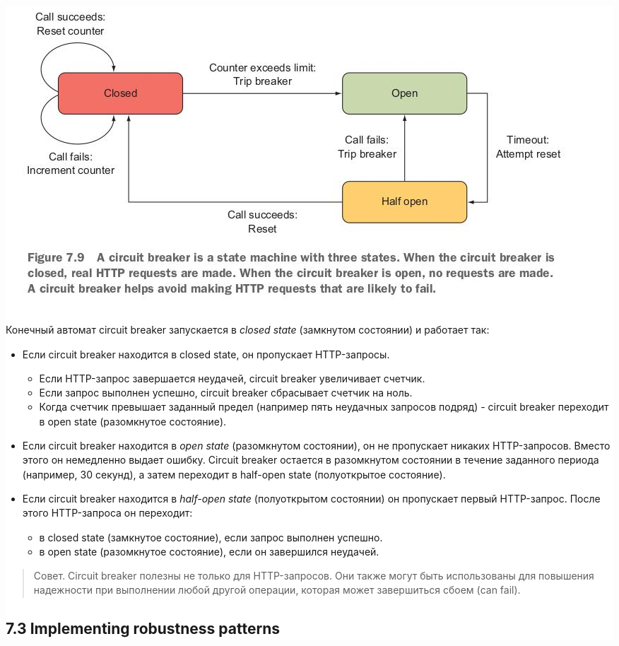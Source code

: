 </td>
<td>

![Circuit breaker state machine](images/47_state_machine.jpg)

</td>
</tr>
</table>

Конечный автомат circuit breaker запускается в *closed state* (замкнутом состоянии) и
работает так:

- Если circuit breaker находится в closed state, он пропускает HTTP-запросы.
  - Если HTTP-запрос завершается неудачей, circuit breaker увеличивает счетчик.
  - Если запрос выполнен успешно, circuit breaker сбрасывает счетчик на ноль.
  - Когда счетчик превышает заданный предел (например пять неудачных запросов подряд) -
circuit breaker переходит в open state (разомкнутое состояние).

- Если circuit breaker находится в *open state* (разомкнутом состоянии), он не пропускает
никаких HTTP-запросов. Вместо этого он немедленно выдает ошибку. Circuit breaker
остается в разомкнутом состоянии в течение заданного периода (например, 30 секунд), а
затем переходит в half-open state (полуоткрытое состояние).

- Если circuit breaker находится в *half-open state* (полуоткрытом состоянии)
он пропускает первый HTTP-запрос. После этого HTTP-запроса он переходит:
  - в closed state (замкнутое состояние), если запрос выполнен успешно.
  - в open state (разомкнутое состояние), если он завершился неудачей.

>Совет. Circuit breaker полезны не только для HTTP-запросов. Они также могут быть
>использованы для повышения надежности при выполнении любой другой операции,
>которая может завершиться сбоем (can fail).

## 7.3 Implementing robustness patterns
